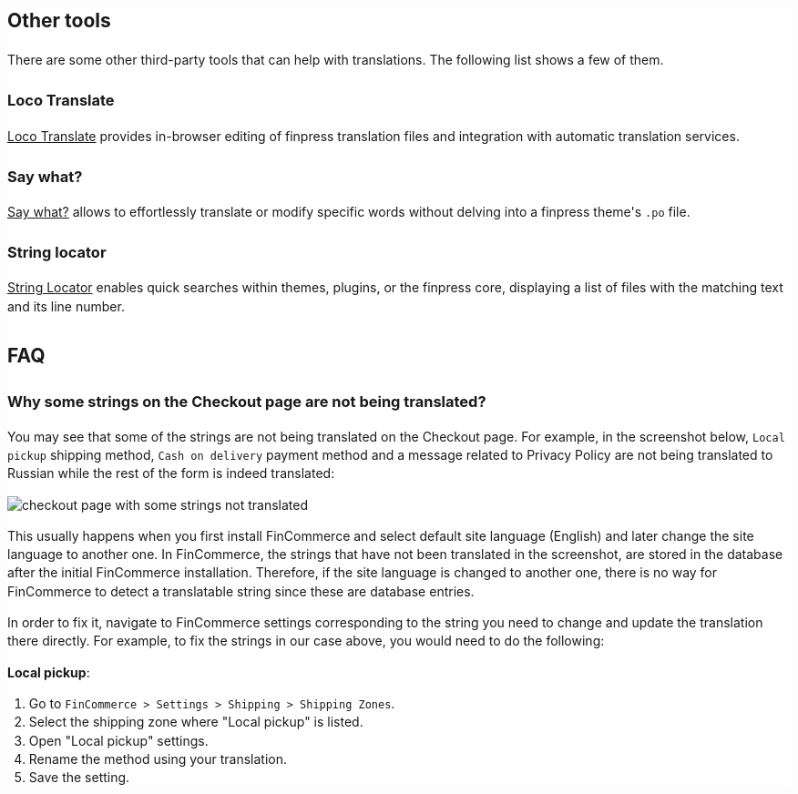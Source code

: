 ```php
```

## Other tools

There are some other third-party tools that can help with translations. The following list shows a few of them.

### Loco Translate

[Loco Translate](https://finpress.org/plugins/loco-translate/) provides in-browser editing of finpress translation files and integration with automatic translation services.

### Say what?

[Say what?](https://finpress.org/plugins/say-what/) allows to effortlessly translate or modify specific words without delving into a finpress theme's `.po` file.

### String locator

[String Locator](https://finpress.org/plugins/string-locator/) enables quick searches within themes, plugins, or the finpress core, displaying a list of files with the matching text and its line number.

## FAQ

### Why some strings on the Checkout page are not being translated?

You may see that some of the strings are not being translated on the Checkout page. For example, in the screenshot below, `Local pickup` shipping method, `Cash on delivery` payment method and a message related to Privacy Policy are not being translated to Russian while the rest of the form is indeed translated:

![checkout page with some strings not translated](https://developer.fincommerce.com/wp-content/uploads/2023/12/not_translated.jpg)

This usually happens when you first install FinCommerce and select default site language (English) and later change the site language to another one. In FinCommerce, the strings that have not been translated in the screenshot, are stored in the database after the initial FinCommerce installation. Therefore, if the site language is changed to another one, there is no way for FinCommerce to detect a translatable string since these are database entries.

In order to fix it, navigate to FinCommerce settings corresponding to the string you need to change and update the translation there directly. For example, to fix the strings in our case above, you would need to do the following:

**Local pickup**:

1.  Go to `FinCommerce > Settings > Shipping > Shipping Zones`.
2.  Select the shipping zone where "Local pickup" is listed.
3.  Open "Local pickup" settings.
4.  Rename the method using your translation.
5.  Save the setting.
